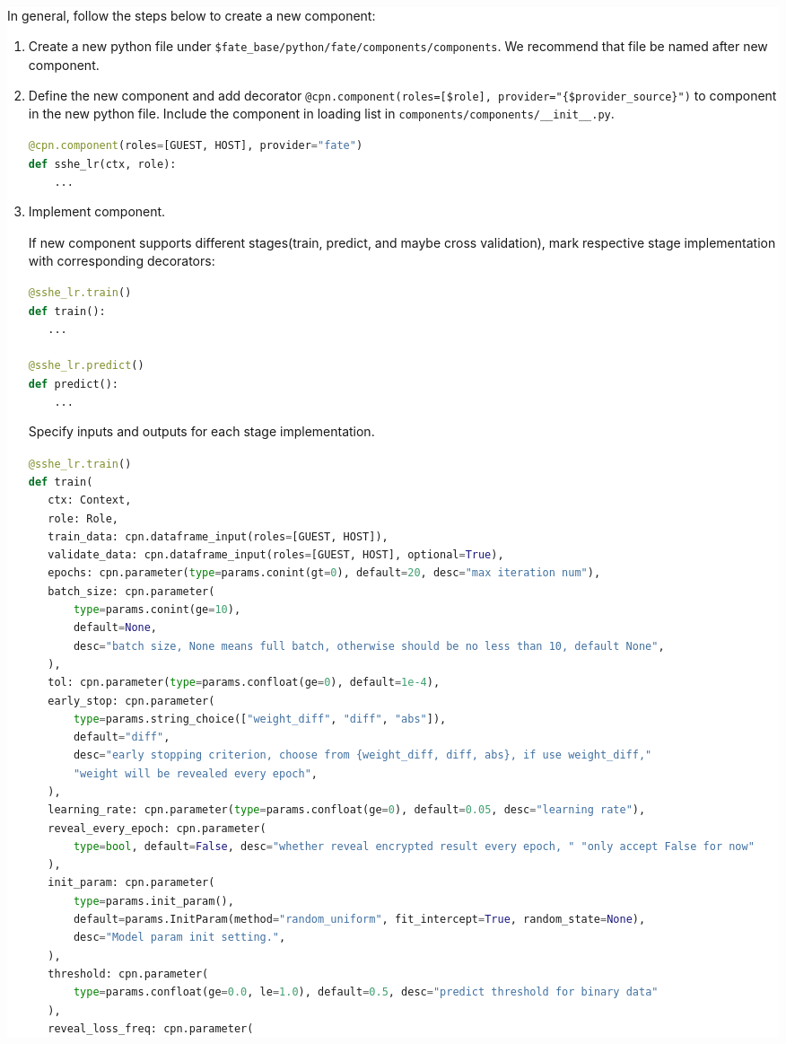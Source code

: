 In general, follow the steps below to create a new component:

1. Create a new python file under `$fate_base/python/fate/components/components`. We recommend that file be named after
   new component.
2. Define the new component and add decorator `@cpn.component(roles=[$role], provider="{$provider_source}")` to
   component in the new python file. Include the component in loading list in `components/components/__init__.py`.
    ```python 
    @cpn.component(roles=[GUEST, HOST], provider="fate")
    def sshe_lr(ctx, role):
        ...
    ```

3. Implement component.

   If new component supports different stages(train, predict, and maybe cross validation), mark respective stage
   implementation with corresponding decorators:
    ```python
    @sshe_lr.train()
    def train():
       ...
  
    @sshe_lr.predict()
    def predict():
        ...
    ```

   Specify inputs and outputs for each stage implementation.

    ```python 
    @sshe_lr.train()
    def train(
       ctx: Context,
       role: Role,
       train_data: cpn.dataframe_input(roles=[GUEST, HOST]),
       validate_data: cpn.dataframe_input(roles=[GUEST, HOST], optional=True),
       epochs: cpn.parameter(type=params.conint(gt=0), default=20, desc="max iteration num"),
       batch_size: cpn.parameter(
           type=params.conint(ge=10),
           default=None,
           desc="batch size, None means full batch, otherwise should be no less than 10, default None",
       ),
       tol: cpn.parameter(type=params.confloat(ge=0), default=1e-4),
       early_stop: cpn.parameter(
           type=params.string_choice(["weight_diff", "diff", "abs"]),
           default="diff",
           desc="early stopping criterion, choose from {weight_diff, diff, abs}, if use weight_diff,"
           "weight will be revealed every epoch",
       ),
       learning_rate: cpn.parameter(type=params.confloat(ge=0), default=0.05, desc="learning rate"),
       reveal_every_epoch: cpn.parameter(
           type=bool, default=False, desc="whether reveal encrypted result every epoch, " "only accept False for now"
       ),
       init_param: cpn.parameter(
           type=params.init_param(),
           default=params.InitParam(method="random_uniform", fit_intercept=True, random_state=None),
           desc="Model param init setting.",
       ),
       threshold: cpn.parameter(
           type=params.confloat(ge=0.0, le=1.0), default=0.5, desc="predict threshold for binary data"
       ),
       reveal_loss_freq: cpn.parameter(